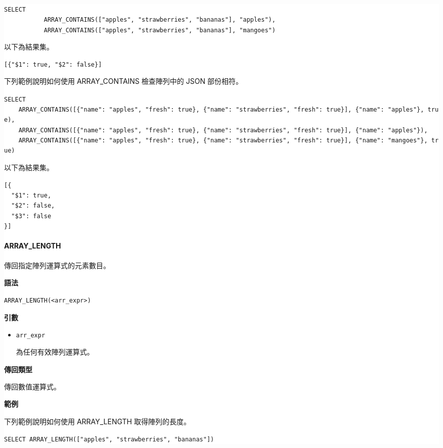 ```  
SELECT   
           ARRAY_CONTAINS(["apples", "strawberries", "bananas"], "apples"),  
           ARRAY_CONTAINS(["apples", "strawberries", "bananas"], "mangoes")  
```  
  
 以下為結果集。  
  
```  
[{"$1": true, "$2": false}]  
```  

 下列範例說明如何使用 ARRAY_CONTAINS 檢查陣列中的 JSON 部份相符。  
  
```  
SELECT  
    ARRAY_CONTAINS([{"name": "apples", "fresh": true}, {"name": "strawberries", "fresh": true}], {"name": "apples"}, true), 
    ARRAY_CONTAINS([{"name": "apples", "fresh": true}, {"name": "strawberries", "fresh": true}], {"name": "apples"}),
    ARRAY_CONTAINS([{"name": "apples", "fresh": true}, {"name": "strawberries", "fresh": true}], {"name": "mangoes"}, true) 
```  
  
 以下為結果集。  
  
```  
[{
  "$1": true,
  "$2": false,
  "$3": false
}] 
```  
  
####  <a name="bk_array_length"></a> ARRAY_LENGTH  
 傳回指定陣列運算式的元素數目。  
  
 **語法**  
  
```  
ARRAY_LENGTH(<arr_expr>)  
```  
  
 **引數**  
  
-   `arr_expr`  
  
     為任何有效陣列運算式。  
  
 **傳回類型**  
  
 傳回數值運算式。  
  
 **範例**  
  
 下列範例說明如何使用 ARRAY_LENGTH 取得陣列的長度。  
  
```  
SELECT ARRAY_LENGTH(["apples", "strawberries", "bananas"])  
```  
  